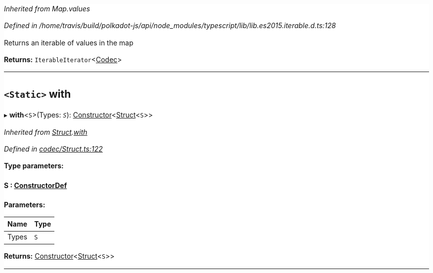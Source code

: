 *Inherited from Map.values*

*Defined in /home/travis/build/polkadot-js/api/node_modules/typescript/lib/lib.es2015.iterable.d.ts:128*

Returns an iterable of values in the map

**Returns:** `IterableIterator`<[Codec](../interfaces/_types_.codec.md)>

___
<a id="with"></a>

## `<Static>` with

▸ **with**<`S`>(Types: *`S`*): [Constructor](../modules/_types_.md#constructor)<[Struct](_codec_struct_.struct.md)<`S`>>

*Inherited from [Struct](_codec_struct_.struct.md).[with](_codec_struct_.struct.md#with)*

*Defined in [codec/Struct.ts:122](https://github.com/polkadot-js/api/blob/e79c6d8/packages/types/src/codec/Struct.ts#L122)*

**Type parameters:**

#### S :  [ConstructorDef](../modules/_types_.md#constructordef)
**Parameters:**

| Name | Type |
| ------ | ------ |
| Types | `S` |

**Returns:** [Constructor](../modules/_types_.md#constructor)<[Struct](_codec_struct_.struct.md)<`S`>>

___

